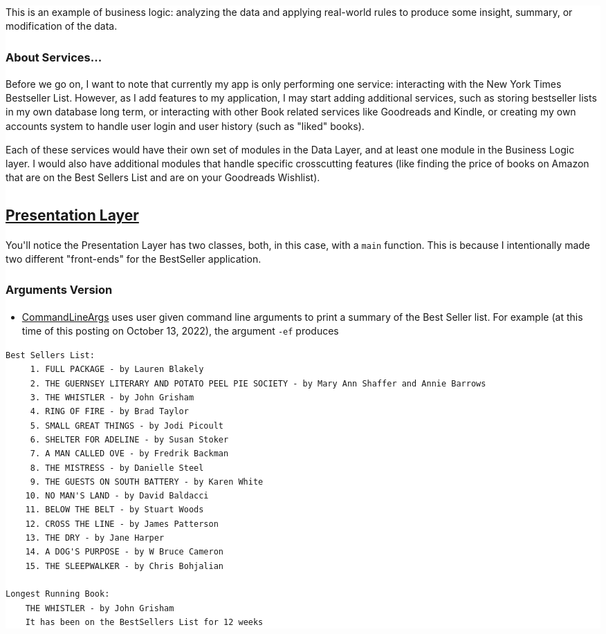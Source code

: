 This is an example of business logic: analyzing the data and applying real-world rules to produce some insight, summary, or modification of the data.

### About Services...

Before we go on, I want to note that currently my app is only performing one service: interacting with the New York Times Bestseller List. However, as I add features to my application, I may start adding additional services, such as storing bestseller lists in my own database long term, or interacting with other Book related services like Goodreads and Kindle, or creating my own accounts system to handle user login and user history (such as "liked" books). 

Each of these services would have their own set of modules in the Data Layer, and at least one module in the Business Logic layer. I would also have additional modules that handle specific crosscutting features (like finding the price of books on Amazon that are on the Best Sellers List and are on your Goodreads Wishlist).

## [Presentation Layer](https://github.com/sde-coursepack/ThreeLayerBooks/tree/master/src/main/java/edu/virginia/cs/threelayer/presentation)

You'll notice the Presentation Layer has two classes, both, in this case, with a `main` function. This is because I intentionally made two different "front-ends" for the BestSeller application.

### Arguments Version

- [CommandLineArgs](https://github.com/sde-coursepack/ThreeLayerBooks/blob/master/src/main/java/edu/virginia/cs/threelayer/presentation/CommandLineArgs.java) uses user given command line arguments to print a summary of the Best Seller list. For example (at this time of this posting on October 13, 2022), the argument `-ef` produces

```text
Best Sellers List:
	 1. FULL PACKAGE - by Lauren Blakely
	 2. THE GUERNSEY LITERARY AND POTATO PEEL PIE SOCIETY - by Mary Ann Shaffer and Annie Barrows
	 3. THE WHISTLER - by John Grisham
	 4. RING OF FIRE - by Brad Taylor
	 5. SMALL GREAT THINGS - by Jodi Picoult
	 6. SHELTER FOR ADELINE - by Susan Stoker
	 7. A MAN CALLED OVE - by Fredrik Backman
	 8. THE MISTRESS - by Danielle Steel
	 9. THE GUESTS ON SOUTH BATTERY - by Karen White
	10. NO MAN'S LAND - by David Baldacci
	11. BELOW THE BELT - by Stuart Woods
	12. CROSS THE LINE - by James Patterson
	13. THE DRY - by Jane Harper
	14. A DOG'S PURPOSE - by W Bruce Cameron
	15. THE SLEEPWALKER - by Chris Bohjalian
	
Longest Running Book:
	THE WHISTLER - by John Grisham
	It has been on the BestSellers List for 12 weeks
```
